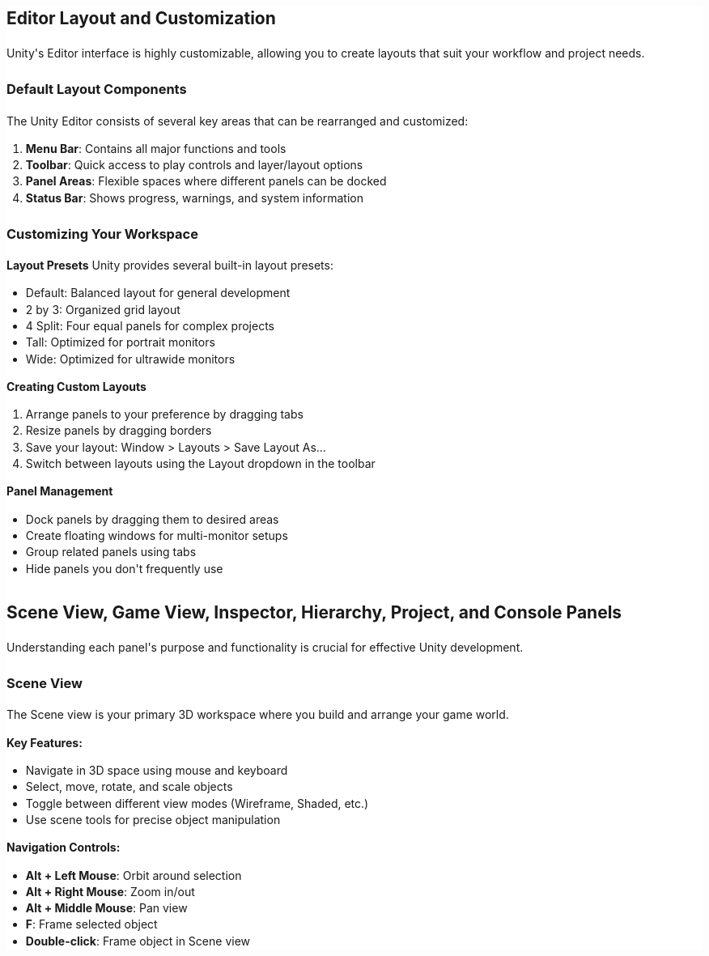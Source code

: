 ## Editor Layout and Customization

Unity's Editor interface is highly customizable, allowing you to create layouts that suit your workflow and project needs.

### Default Layout Components

The Unity Editor consists of several key areas that can be rearranged and customized:

1. **Menu Bar**: Contains all major functions and tools
2. **Toolbar**: Quick access to play controls and layer/layout options
3. **Panel Areas**: Flexible spaces where different panels can be docked
4. **Status Bar**: Shows progress, warnings, and system information

### Customizing Your Workspace

**Layout Presets**
Unity provides several built-in layout presets:
- Default: Balanced layout for general development
- 2 by 3: Organized grid layout
- 4 Split: Four equal panels for complex projects
- Tall: Optimized for portrait monitors
- Wide: Optimized for ultrawide monitors

**Creating Custom Layouts**
1. Arrange panels to your preference by dragging tabs
2. Resize panels by dragging borders
3. Save your layout: Window > Layouts > Save Layout As...
4. Switch between layouts using the Layout dropdown in the toolbar

**Panel Management**
- Dock panels by dragging them to desired areas
- Create floating windows for multi-monitor setups
- Group related panels using tabs
- Hide panels you don't frequently use

## Scene View, Game View, Inspector, Hierarchy, Project, and Console Panels

Understanding each panel's purpose and functionality is crucial for effective Unity development.

### Scene View

The Scene view is your primary 3D workspace where you build and arrange your game world.

**Key Features:**
- Navigate in 3D space using mouse and keyboard
- Select, move, rotate, and scale objects
- Toggle between different view modes (Wireframe, Shaded, etc.)
- Use scene tools for precise object manipulation

**Navigation Controls:**
- **Alt + Left Mouse**: Orbit around selection
- **Alt + Right Mouse**: Zoom in/out
- **Alt + Middle Mouse**: Pan view
- **F**: Frame selected object
- **Double-click**: Frame object in Scene view

